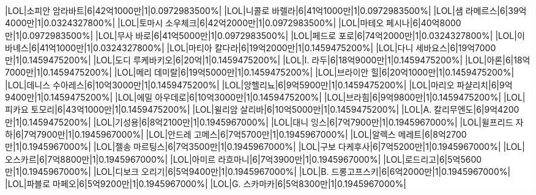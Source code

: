 |LOL|소피안 암라바트|6|42억1000만|1|0.0972983500%|
|LOL|니콜로 바렐라|6|41억1000만|1|0.0972983500%|
|LOL|샘 라메르스|6|39억4000만|1|0.0324327800%|
|LOL|토마시 소우체크|6|42억2000만|1|0.0972983500%|
|LOL|마테오 페시나|6|40억8000만|1|0.0972983500%|
|LOL|무사 바로|6|41억5000만|1|0.0972983500%|
|LOL|페드로 포로|6|74억2000만|1|0.0324327800%|
|LOL|이바녜스|6|41억1000만|1|0.0324327800%|
|LOL|마티아 칼다라|6|19억2000만|1|0.1459475200%|
|LOL|다니 세바요스|6|19억7000만|1|0.1459475200%|
|LOL|도디 루케바키오|6|20억|1|0.1459475200%|
|LOL|I. 라두|6|18억9000만|1|0.1459475200%|
|LOL|아론|6|18억7000만|1|0.1459475200%|
|LOL|메리 데미랄|6|19억5000만|1|0.1459475200%|
|LOL|브라이안 힐|6|20억1000만|1|0.1459475200%|
|LOL|데니스 수아레스|6|10억3000만|1|0.1459475200%|
|LOL|앙헬리뇨|6|9억5900만|1|0.1459475200%|
|LOL|마리오 파샬리치|6|9억9400만|1|0.1459475200%|
|LOL|에밀 아우데로|6|10억3000만|1|0.1459475200%|
|LOL|브라힘|6|9억9800만|1|0.1459475200%|
|LOL|피카요 토모리|6|43억1000만|1|0.1459475200%|
|LOL|윌리암 살리바|6|10억5000만|1|0.1459475200%|
|LOL|A. 칼리무엔도|6|9억4200만|1|0.1459475200%|
|LOL|기성용|6|8억2100만|1|0.1945967000%|
|LOL|대니 잉스|6|7억7900만|1|0.1945967000%|
|LOL|윌프리드 자하|6|7억7900만|1|0.1945967000%|
|LOL|안드레 고메스|6|7억5700만|1|0.1945967000%|
|LOL|알렉스 메레트|6|8억2700만|1|0.1945967000%|
|LOL|젤송 마르팅스|6|7억3500만|1|0.1945967000%|
|LOL|구보 다케후사|6|7억5200만|1|0.1945967000%|
|LOL|오스카르|6|7억8800만|1|0.1945967000%|
|LOL|아미르 라흐마니|6|7억3900만|1|0.1945967000%|
|LOL|로드리고|6|5억5600만|1|0.1945967000%|
|LOL|디보크 오리기|6|5억9400만|1|0.1945967000%|
|LOL|B. 드롱고프스키|6|6억2000만|1|0.1945967000%|
|LOL|파블로 마페오|6|5억9200만|1|0.1945967000%|
|LOL|G. 스카마카|6|5억8300만|1|0.1945967000%|